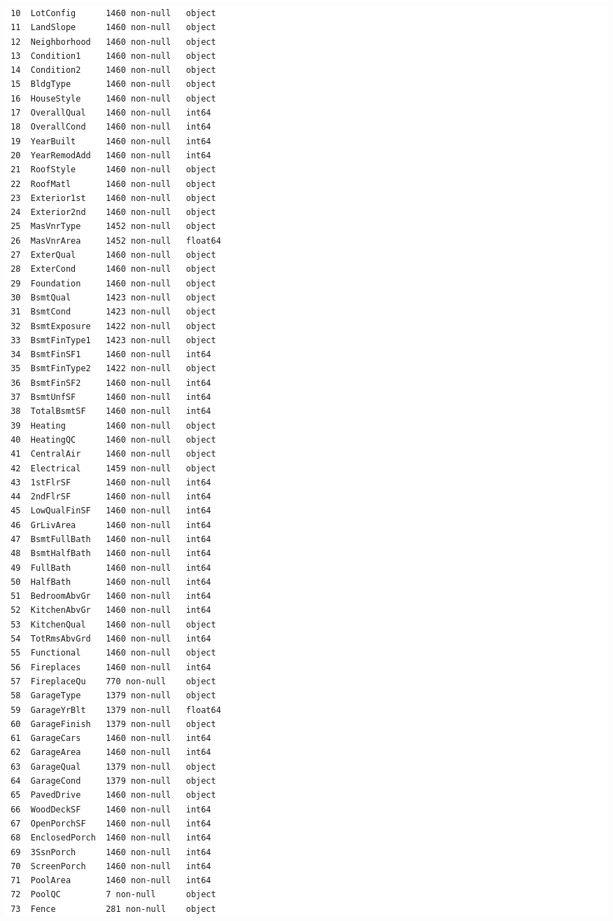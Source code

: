      10  LotConfig      1460 non-null   object 
     11  LandSlope      1460 non-null   object 
     12  Neighborhood   1460 non-null   object 
     13  Condition1     1460 non-null   object 
     14  Condition2     1460 non-null   object 
     15  BldgType       1460 non-null   object 
     16  HouseStyle     1460 non-null   object 
     17  OverallQual    1460 non-null   int64  
     18  OverallCond    1460 non-null   int64  
     19  YearBuilt      1460 non-null   int64  
     20  YearRemodAdd   1460 non-null   int64  
     21  RoofStyle      1460 non-null   object 
     22  RoofMatl       1460 non-null   object 
     23  Exterior1st    1460 non-null   object 
     24  Exterior2nd    1460 non-null   object 
     25  MasVnrType     1452 non-null   object 
     26  MasVnrArea     1452 non-null   float64
     27  ExterQual      1460 non-null   object 
     28  ExterCond      1460 non-null   object 
     29  Foundation     1460 non-null   object 
     30  BsmtQual       1423 non-null   object 
     31  BsmtCond       1423 non-null   object 
     32  BsmtExposure   1422 non-null   object 
     33  BsmtFinType1   1423 non-null   object 
     34  BsmtFinSF1     1460 non-null   int64  
     35  BsmtFinType2   1422 non-null   object 
     36  BsmtFinSF2     1460 non-null   int64  
     37  BsmtUnfSF      1460 non-null   int64  
     38  TotalBsmtSF    1460 non-null   int64  
     39  Heating        1460 non-null   object 
     40  HeatingQC      1460 non-null   object 
     41  CentralAir     1460 non-null   object 
     42  Electrical     1459 non-null   object 
     43  1stFlrSF       1460 non-null   int64  
     44  2ndFlrSF       1460 non-null   int64  
     45  LowQualFinSF   1460 non-null   int64  
     46  GrLivArea      1460 non-null   int64  
     47  BsmtFullBath   1460 non-null   int64  
     48  BsmtHalfBath   1460 non-null   int64  
     49  FullBath       1460 non-null   int64  
     50  HalfBath       1460 non-null   int64  
     51  BedroomAbvGr   1460 non-null   int64  
     52  KitchenAbvGr   1460 non-null   int64  
     53  KitchenQual    1460 non-null   object 
     54  TotRmsAbvGrd   1460 non-null   int64  
     55  Functional     1460 non-null   object 
     56  Fireplaces     1460 non-null   int64  
     57  FireplaceQu    770 non-null    object 
     58  GarageType     1379 non-null   object 
     59  GarageYrBlt    1379 non-null   float64
     60  GarageFinish   1379 non-null   object 
     61  GarageCars     1460 non-null   int64  
     62  GarageArea     1460 non-null   int64  
     63  GarageQual     1379 non-null   object 
     64  GarageCond     1379 non-null   object 
     65  PavedDrive     1460 non-null   object 
     66  WoodDeckSF     1460 non-null   int64  
     67  OpenPorchSF    1460 non-null   int64  
     68  EnclosedPorch  1460 non-null   int64  
     69  3SsnPorch      1460 non-null   int64  
     70  ScreenPorch    1460 non-null   int64  
     71  PoolArea       1460 non-null   int64  
     72  PoolQC         7 non-null      object 
     73  Fence          281 non-null    object 